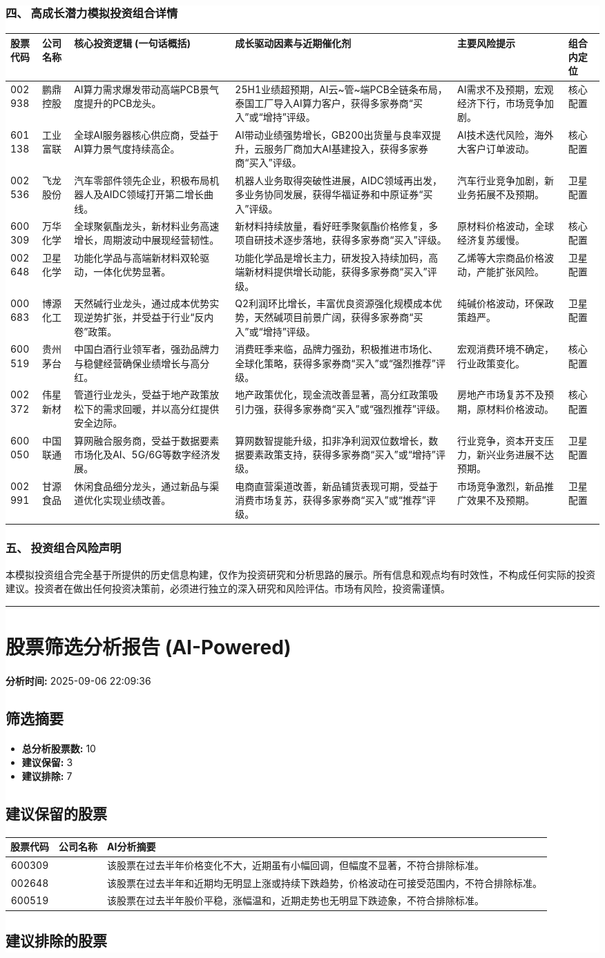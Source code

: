 ### 四、 高成长潜力模拟投资组合详情

| 股票代码 | 公司名称 | 核心投资逻辑 (一句话概括) | 成长驱动因素与近期催化剂 | 主要风险提示 | 组合内定位 |
| :--- | :--- | :--- | :--- | :--- | :--- |
| 002938 | 鹏鼎控股 | AI算力需求爆发带动高端PCB景气度提升的PCB龙头。 | 25H1业绩超预期，AI云~管~端PCB全链条布局，泰国工厂导入AI算力客户，获得多家券商“买入”或“增持”评级。 | AI需求不及预期，宏观经济下行，市场竞争加剧。 | 核心配置 |
| 601138 | 工业富联 | 全球AI服务器核心供应商，受益于AI算力景气度持续高企。 | AI带动业绩强势增长，GB200出货量与良率双提升，云服务厂商加大AI基建投入，获得多家券商“买入”评级。 | AI技术迭代风险，海外大客户订单波动。 | 核心配置 |
| 002536 | 飞龙股份 | 汽车零部件领先企业，积极布局机器人及AIDC领域打开第二增长曲线。 | 机器人业务取得突破性进展，AIDC领域再出发，多业务协同发展，获得华福证券和中原证券“买入”评级。 | 汽车行业竞争加剧，新业务拓展不及预期。 | 卫星配置 |
| 600309 | 万华化学 | 全球聚氨酯龙头，新材料业务高速增长，周期波动中展现经营韧性。 | 新材料持续放量，看好旺季聚氨酯价格修复，多项自研技术逐步落地，获得多家券商“买入”评级。 | 原材料价格波动，全球经济复苏缓慢。 | 核心配置 |
| 002648 | 卫星化学 | 功能化学品与高端新材料双轮驱动，一体化优势显著。 | 功能化学品是增长主力，研发投入持续加码，高端新材料提供增长动能，获得多家券商“买入”评级。 | 乙烯等大宗商品价格波动，产能扩张风险。 | 卫星配置 |
| 000683 | 博源化工 | 天然碱行业龙头，通过成本优势实现逆势扩张，并受益于行业“反内卷”政策。 | Q2利润环比增长，丰富优良资源强化规模成本优势，天然碱项目前景广阔，获得多家券商“买入”或“增持”评级。 | 纯碱价格波动，环保政策趋严。 | 卫星配置 |
| 600519 | 贵州茅台 | 中国白酒行业领军者，强劲品牌力与稳健经营确保业绩增长与高分红。 | 消费旺季来临，品牌力强劲，积极推进市场化、全球化策略，获得多家券商“买入”或“强烈推荐”评级。 | 宏观消费环境不确定，行业政策变化。 | 核心配置 |
| 002372 | 伟星新材 | 管道行业龙头，受益于地产政策放松下的需求回暖，并以高分红提供安全边际。 | 地产政策优化，现金流改善显著，高分红政策吸引力强，获得多家券商“买入”或“强烈推荐”评级。 | 房地产市场复苏不及预期，原材料价格波动。 | 核心配置 |
| 600050 | 中国联通 | 算网融合服务商，受益于数据要素市场化及AI、5G/6G等数字经济发展。 | 算网数智提能升级，扣非净利润双位数增长，数据要素政策支持，获得多家券商“买入”或“增持”评级。 | 行业竞争，资本开支压力，新兴业务进展不达预期。 | 卫星配置 |
| 002991 | 甘源食品 | 休闲食品细分龙头，通过新品与渠道优化实现业绩改善。 | 电商直营渠道改善，新品铺货表现可期，受益于消费市场复苏，获得多家券商“买入”或“推荐”评级。 | 市场竞争激烈，新品推广效果不及预期。 | 卫星配置 |

### 五、 投资组合风险声明

本模拟投资组合完全基于所提供的历史信息构建，仅作为投资研究和分析思路的展示。所有信息和观点均有时效性，不构成任何实际的投资建议。投资者在做出任何投资决策前，必须进行独立的深入研究和风险评估。市场有风险，投资需谨慎。

---

# 股票筛选分析报告 (AI-Powered)

**分析时间:** 2025-09-06 22:09:36

## 筛选摘要

- **总分析股票数:** 10
- **建议保留:** 3
- **建议排除:** 7

## 建议保留的股票

| 股票代码 | 公司名称 | AI分析摘要 |
|:---:|:---:|:---|
| 600309 |  | 该股票在过去半年价格变化不大，近期虽有小幅回调，但幅度不显著，不符合排除标准。 |
| 002648 |  | 该股票在过去半年和近期均无明显上涨或持续下跌趋势，价格波动在可接受范围内，不符合排除标准。 |
| 600519 |  | 该股票在过去半年股价平稳，涨幅温和，近期走势也无明显下跌迹象，不符合排除标准。 |

## 建议排除的股票
